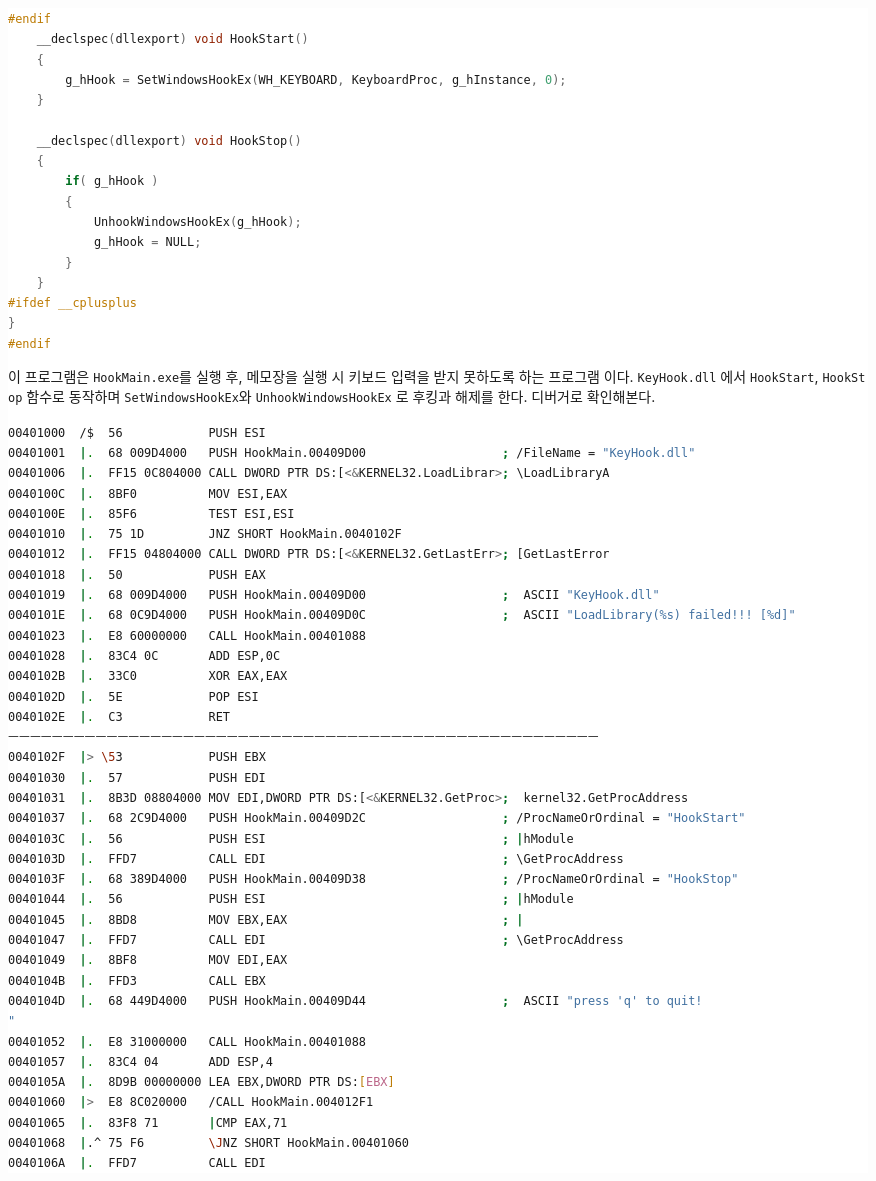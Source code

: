 ```c
#endif
	__declspec(dllexport) void HookStart()
	{
		g_hHook = SetWindowsHookEx(WH_KEYBOARD, KeyboardProc, g_hInstance, 0);
	}

	__declspec(dllexport) void HookStop()
	{
		if( g_hHook )
		{
			UnhookWindowsHookEx(g_hHook);
			g_hHook = NULL;
		}
	}
#ifdef __cplusplus
}
#endif
```

이 프로그램은 `HookMain.exe`를 실행 후, 메모장을 실행 시 키보드 입력을 받지 못하도록 하는 프로그램 이다.
`KeyHook.dll` 에서 `HookStart`, `HookStop` 함수로 동작하며 `SetWindowsHookEx`와 `UnhookWindowsHookEx` 로 후킹과 해제를 한다. 디버거로 확인해본다.

```sh
00401000  /$  56            PUSH ESI
00401001  |.  68 009D4000   PUSH HookMain.00409D00                   ; /FileName = "KeyHook.dll"
00401006  |.  FF15 0C804000 CALL DWORD PTR DS:[<&KERNEL32.LoadLibrar>; \LoadLibraryA
0040100C  |.  8BF0          MOV ESI,EAX
0040100E  |.  85F6          TEST ESI,ESI
00401010  |.  75 1D         JNZ SHORT HookMain.0040102F
00401012  |.  FF15 04804000 CALL DWORD PTR DS:[<&KERNEL32.GetLastErr>; [GetLastError
00401018  |.  50            PUSH EAX
00401019  |.  68 009D4000   PUSH HookMain.00409D00                   ;  ASCII "KeyHook.dll"
0040101E  |.  68 0C9D4000   PUSH HookMain.00409D0C                   ;  ASCII "LoadLibrary(%s) failed!!! [%d]"
00401023  |.  E8 60000000   CALL HookMain.00401088
00401028  |.  83C4 0C       ADD ESP,0C
0040102B  |.  33C0          XOR EAX,EAX
0040102D  |.  5E            POP ESI
0040102E  |.  C3            RET
ㅡㅡㅡㅡㅡㅡㅡㅡㅡㅡㅡㅡㅡㅡㅡㅡㅡㅡㅡㅡㅡㅡㅡㅡㅡㅡㅡㅡㅡㅡㅡㅡㅡㅡㅡㅡㅡㅡㅡㅡㅡㅡㅡㅡㅡㅡㅡㅡㅡㅡㅡㅡㅡㅡ
0040102F  |> \53            PUSH EBX
00401030  |.  57            PUSH EDI
00401031  |.  8B3D 08804000 MOV EDI,DWORD PTR DS:[<&KERNEL32.GetProc>;  kernel32.GetProcAddress
00401037  |.  68 2C9D4000   PUSH HookMain.00409D2C                   ; /ProcNameOrOrdinal = "HookStart"
0040103C  |.  56            PUSH ESI                                 ; |hModule
0040103D  |.  FFD7          CALL EDI                                 ; \GetProcAddress
0040103F  |.  68 389D4000   PUSH HookMain.00409D38                   ; /ProcNameOrOrdinal = "HookStop"
00401044  |.  56            PUSH ESI                                 ; |hModule
00401045  |.  8BD8          MOV EBX,EAX                              ; |
00401047  |.  FFD7          CALL EDI                                 ; \GetProcAddress
00401049  |.  8BF8          MOV EDI,EAX
0040104B  |.  FFD3          CALL EBX
0040104D  |.  68 449D4000   PUSH HookMain.00409D44                   ;  ASCII "press 'q' to quit!
"
00401052  |.  E8 31000000   CALL HookMain.00401088
00401057  |.  83C4 04       ADD ESP,4
0040105A  |.  8D9B 00000000 LEA EBX,DWORD PTR DS:[EBX]
00401060  |>  E8 8C020000   /CALL HookMain.004012F1
00401065  |.  83F8 71       |CMP EAX,71
00401068  |.^ 75 F6         \JNZ SHORT HookMain.00401060
0040106A  |.  FFD7          CALL EDI
```